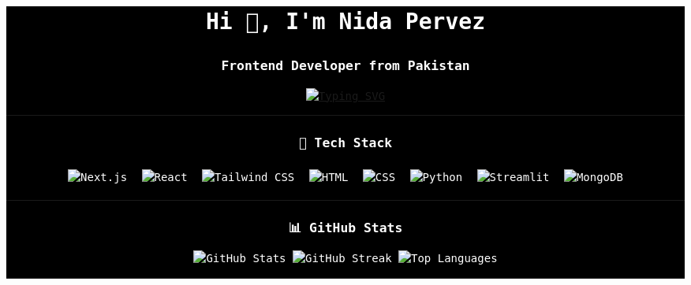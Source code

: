 
<style>
  body {
    background-color: #000;
    color: #fff;
    font-family: 'Fira Code', monospace;
    text-align: center;
  }
  .tech-icons img, .social-icons a img {
    margin: 5px;
    transition: transform 0.3s;
  }
  .tech-icons img:hover, .social-icons a img:hover {
    transform: scale(1.1);
  }
</style>

<h1 align="center">Hi 👋, I'm Nida Pervez</h1>
<h3 align="center">Frontend Developer from Pakistan</h3>
<p align="center">
  <a href="https://github.com/Nidapervez">
    <img src="https://readme-typing-svg.demolab.com?font=Fira+Code&pause=1000&color=00FF00&center=true&vCenter=true&width=435&lines=Turning+Ideas+into+Reality;Building+Modern+Web+Apps;Always+Learning+%26+Growing" alt="Typing SVG" />
  </a>
</p>
<hr>

### 🚀 Tech Stack
<p align="center" class="tech-icons">
  <img src="https://img.shields.io/badge/Next.js-000000?style=for-the-badge&logo=next.js&logoColor=white" alt="Next.js" />
  <img src="https://img.shields.io/badge/React-20232A?style=for-the-badge&logo=react&logoColor=61DAFB" alt="React" />
  <img src="https://img.shields.io/badge/Tailwind_CSS-38B2AC?style=for-the-badge&logo=tailwind-css&logoColor=white" alt="Tailwind CSS" />
  <img src="https://img.shields.io/badge/HTML5-E34F26?style=for-the-badge&logo=html5&logoColor=white" alt="HTML" />
  <img src="https://img.shields.io/badge/CSS3-1572B6?style=for-the-badge&logo=css3&logoColor=white" alt="CSS" />
  <img src="https://img.shields.io/badge/Python-3776AB?style=for-the-badge&logo=python&logoColor=white" alt="Python" />
  <img src="https://img.shields.io/badge/Streamlit-FF4B4B?style=for-the-badge&logo=streamlit&logoColor=white" alt="Streamlit" />
  <img src="https://img.shields.io/badge/MongoDB-4EA94B?style=for-the-badge&logo=mongodb&logoColor=white" alt="MongoDB" />
</p>
<hr>

### 📊 GitHub Stats
<div align="center">
  <img src="https://github-readme-stats.vercel.app/api?username=Nidapervez&show_icons=true&theme=dark&hide_border=true&include_all_commits=true&count_private=true" alt="GitHub Stats" width="48%" />
  <img src="https://github-readme-streak-stats.herokuapp.com/?user=Nidapervez&theme=dark&hide_border=true" alt="GitHub Streak" width="48%" />
  <img src="https://github-readme-stats.vercel.app/api/top-langs/?username=Nidapervez&layout=compact&theme=dark&hide_border=true" alt="Top Languages" width="48%" />
</div>
<hr>
